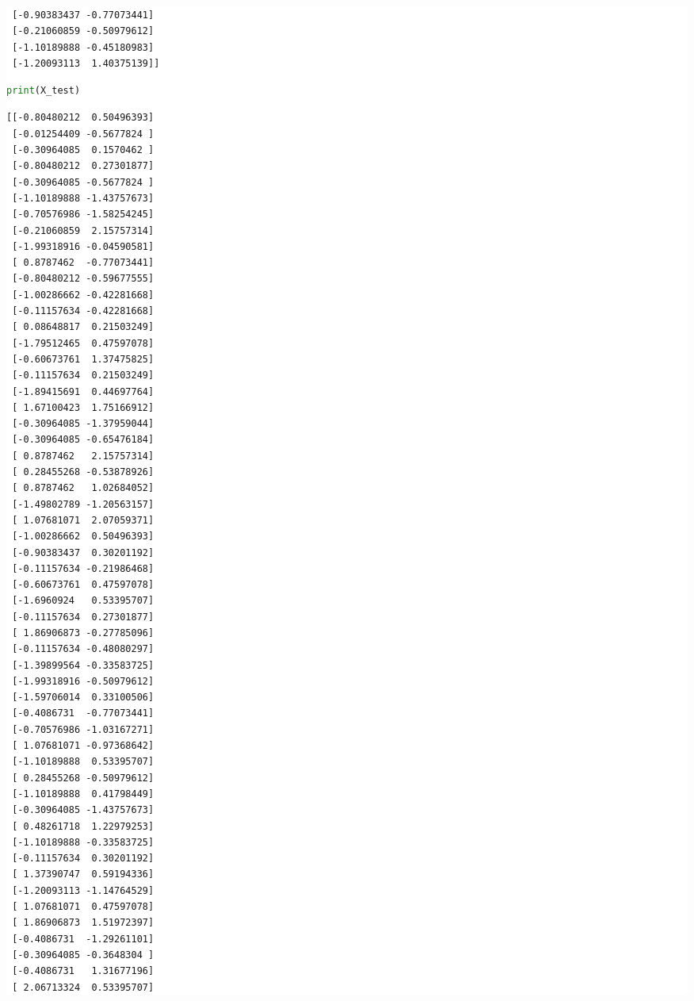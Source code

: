      [-0.90383437 -0.77073441]
     [-0.21060859 -0.50979612]
     [-1.10189888 -0.45180983]
     [-1.20093113  1.40375139]]
    


```python
print(X_test)
```

    [[-0.80480212  0.50496393]
     [-0.01254409 -0.5677824 ]
     [-0.30964085  0.1570462 ]
     [-0.80480212  0.27301877]
     [-0.30964085 -0.5677824 ]
     [-1.10189888 -1.43757673]
     [-0.70576986 -1.58254245]
     [-0.21060859  2.15757314]
     [-1.99318916 -0.04590581]
     [ 0.8787462  -0.77073441]
     [-0.80480212 -0.59677555]
     [-1.00286662 -0.42281668]
     [-0.11157634 -0.42281668]
     [ 0.08648817  0.21503249]
     [-1.79512465  0.47597078]
     [-0.60673761  1.37475825]
     [-0.11157634  0.21503249]
     [-1.89415691  0.44697764]
     [ 1.67100423  1.75166912]
     [-0.30964085 -1.37959044]
     [-0.30964085 -0.65476184]
     [ 0.8787462   2.15757314]
     [ 0.28455268 -0.53878926]
     [ 0.8787462   1.02684052]
     [-1.49802789 -1.20563157]
     [ 1.07681071  2.07059371]
     [-1.00286662  0.50496393]
     [-0.90383437  0.30201192]
     [-0.11157634 -0.21986468]
     [-0.60673761  0.47597078]
     [-1.6960924   0.53395707]
     [-0.11157634  0.27301877]
     [ 1.86906873 -0.27785096]
     [-0.11157634 -0.48080297]
     [-1.39899564 -0.33583725]
     [-1.99318916 -0.50979612]
     [-1.59706014  0.33100506]
     [-0.4086731  -0.77073441]
     [-0.70576986 -1.03167271]
     [ 1.07681071 -0.97368642]
     [-1.10189888  0.53395707]
     [ 0.28455268 -0.50979612]
     [-1.10189888  0.41798449]
     [-0.30964085 -1.43757673]
     [ 0.48261718  1.22979253]
     [-1.10189888 -0.33583725]
     [-0.11157634  0.30201192]
     [ 1.37390747  0.59194336]
     [-1.20093113 -1.14764529]
     [ 1.07681071  0.47597078]
     [ 1.86906873  1.51972397]
     [-0.4086731  -1.29261101]
     [-0.30964085 -0.3648304 ]
     [-0.4086731   1.31677196]
     [ 2.06713324  0.53395707]